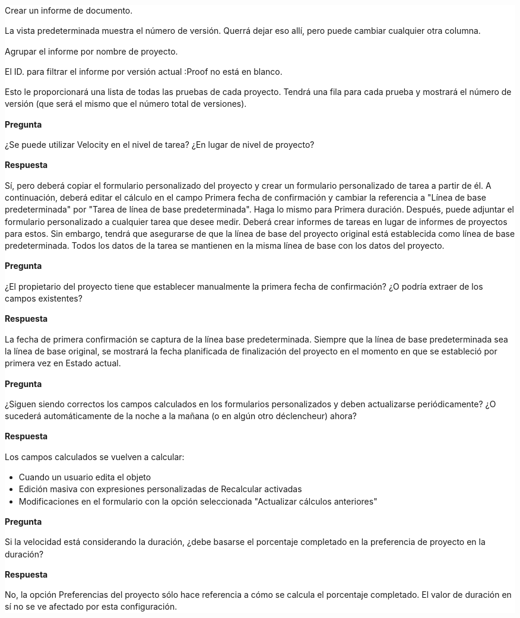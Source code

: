 Crear un informe de documento.

La vista predeterminada muestra el número de versión. Querrá dejar eso allí, pero puede cambiar cualquier otra columna.

Agrupar el informe por nombre de proyecto.

El ID. para filtrar el informe por versión actual :Proof no está en blanco.

Esto le proporcionará una lista de todas las pruebas de cada proyecto. Tendrá una fila para cada prueba y mostrará el número de versión (que será el mismo que el número total de versiones).

**Pregunta**

¿Se puede utilizar Velocity en el nivel de tarea? ¿En lugar de nivel de proyecto?

**Respuesta**

Sí, pero deberá copiar el formulario personalizado del proyecto y crear un formulario personalizado de tarea a partir de él. A continuación, deberá editar el cálculo en el campo Primera fecha de confirmación y cambiar la referencia a &quot;Línea de base predeterminada&quot; por &quot;Tarea de línea de base predeterminada&quot;. Haga lo mismo para Primera duración. Después, puede adjuntar el formulario personalizado a cualquier tarea que desee medir. Deberá crear informes de tareas en lugar de informes de proyectos para estos. Sin embargo, tendrá que asegurarse de que la línea de base del proyecto original está establecida como línea de base predeterminada. Todos los datos de la tarea se mantienen en la misma línea de base con los datos del proyecto.

**Pregunta**

¿El propietario del proyecto tiene que establecer manualmente la primera fecha de confirmación? ¿O podría extraer de los campos existentes?

**Respuesta**

La fecha de primera confirmación se captura de la línea base predeterminada. Siempre que la línea de base predeterminada sea la línea de base original, se mostrará la fecha planificada de finalización del proyecto en el momento en que se estableció por primera vez en Estado actual.

**Pregunta**

¿Siguen siendo correctos los campos calculados en los formularios personalizados y deben actualizarse periódicamente? ¿O sucederá automáticamente de la noche a la mañana (o en algún otro déclencheur) ahora?

**Respuesta**

Los campos calculados se vuelven a calcular:

* Cuando un usuario edita el objeto
* Edición masiva con expresiones personalizadas de Recalcular activadas
* Modificaciones en el formulario con la opción seleccionada &quot;Actualizar cálculos anteriores&quot;

**Pregunta**

Si la velocidad está considerando la duración, ¿debe basarse el porcentaje completado en la preferencia de proyecto en la duración?

**Respuesta**

No, la opción Preferencias del proyecto sólo hace referencia a cómo se calcula el porcentaje completado. El valor de duración en sí no se ve afectado por esta configuración.
